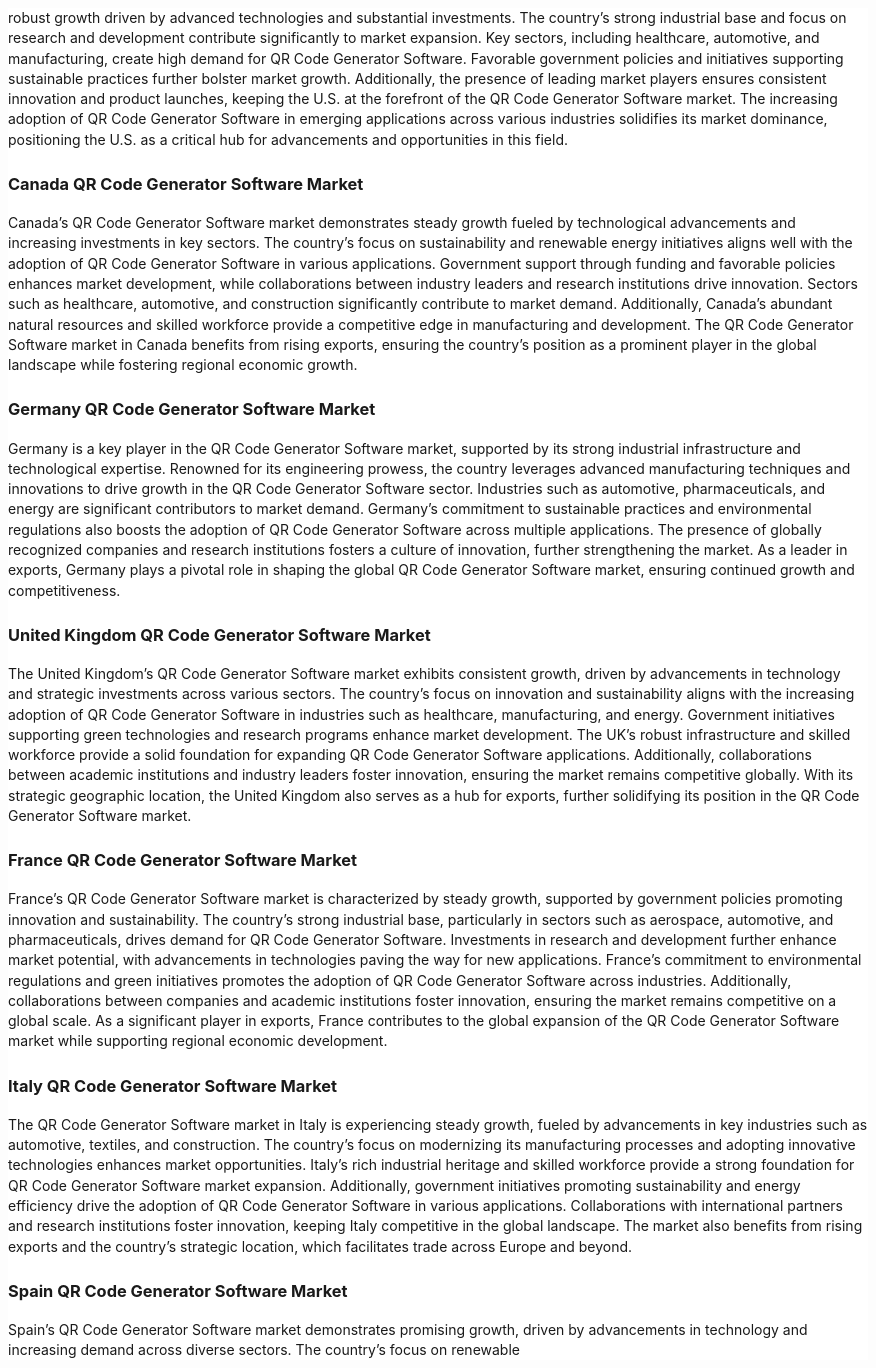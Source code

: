 robust growth driven by advanced technologies and substantial investments. The country&rsquo;s strong industrial base and focus on research and development contribute significantly to market expansion. Key sectors, including healthcare, automotive, and manufacturing, create high demand for QR Code Generator Software. Favorable government policies and initiatives supporting sustainable practices further bolster market growth. Additionally, the presence of leading market players ensures consistent innovation and product launches, keeping the U.S. at the forefront of the QR Code Generator Software market. The increasing adoption of QR Code Generator Software in emerging applications across various industries solidifies its market dominance, positioning the U.S. as a critical hub for advancements and opportunities in this field.</p><h3>Canada QR Code Generator Software Market</h3><p>Canada&rsquo;s QR Code Generator Software market demonstrates steady growth fueled by technological advancements and increasing investments in key sectors. The country&rsquo;s focus on sustainability and renewable energy initiatives aligns well with the adoption of QR Code Generator Software in various applications. Government support through funding and favorable policies enhances market development, while collaborations between industry leaders and research institutions drive innovation. Sectors such as healthcare, automotive, and construction significantly contribute to market demand. Additionally, Canada&rsquo;s abundant natural resources and skilled workforce provide a competitive edge in manufacturing and development. The QR Code Generator Software market in Canada benefits from rising exports, ensuring the country&rsquo;s position as a prominent player in the global landscape while fostering regional economic growth.</p><h3>Germany QR Code Generator Software Market</h3><p>Germany is a key player in the QR Code Generator Software market, supported by its strong industrial infrastructure and technological expertise. Renowned for its engineering prowess, the country leverages advanced manufacturing techniques and innovations to drive growth in the QR Code Generator Software sector. Industries such as automotive, pharmaceuticals, and energy are significant contributors to market demand. Germany&rsquo;s commitment to sustainable practices and environmental regulations also boosts the adoption of QR Code Generator Software across multiple applications. The presence of globally recognized companies and research institutions fosters a culture of innovation, further strengthening the market. As a leader in exports, Germany plays a pivotal role in shaping the global QR Code Generator Software market, ensuring continued growth and competitiveness.</p><h3>United Kingdom QR Code Generator Software Market</h3><p>The United Kingdom&rsquo;s QR Code Generator Software market exhibits consistent growth, driven by advancements in technology and strategic investments across various sectors. The country&rsquo;s focus on innovation and sustainability aligns with the increasing adoption of QR Code Generator Software in industries such as healthcare, manufacturing, and energy. Government initiatives supporting green technologies and research programs enhance market development. The UK&rsquo;s robust infrastructure and skilled workforce provide a solid foundation for expanding QR Code Generator Software applications. Additionally, collaborations between academic institutions and industry leaders foster innovation, ensuring the market remains competitive globally. With its strategic geographic location, the United Kingdom also serves as a hub for exports, further solidifying its position in the QR Code Generator Software market.</p><h3>France QR Code Generator Software Market</h3><p>France&rsquo;s QR Code Generator Software market is characterized by steady growth, supported by government policies promoting innovation and sustainability. The country&rsquo;s strong industrial base, particularly in sectors such as aerospace, automotive, and pharmaceuticals, drives demand for QR Code Generator Software. Investments in research and development further enhance market potential, with advancements in technologies paving the way for new applications. France&rsquo;s commitment to environmental regulations and green initiatives promotes the adoption of QR Code Generator Software across industries. Additionally, collaborations between companies and academic institutions foster innovation, ensuring the market remains competitive on a global scale. As a significant player in exports, France contributes to the global expansion of the QR Code Generator Software market while supporting regional economic development.</p><h3>Italy QR Code Generator Software Market</h3><p>The QR Code Generator Software market in Italy is experiencing steady growth, fueled by advancements in key industries such as automotive, textiles, and construction. The country&rsquo;s focus on modernizing its manufacturing processes and adopting innovative technologies enhances market opportunities. Italy&rsquo;s rich industrial heritage and skilled workforce provide a strong foundation for QR Code Generator Software market expansion. Additionally, government initiatives promoting sustainability and energy efficiency drive the adoption of QR Code Generator Software in various applications. Collaborations with international partners and research institutions foster innovation, keeping Italy competitive in the global landscape. The market also benefits from rising exports and the country&rsquo;s strategic location, which facilitates trade across Europe and beyond.</p><h3>Spain QR Code Generator Software Market</h3><p>Spain&rsquo;s QR Code Generator Software market demonstrates promising growth, driven by advancements in technology and increasing demand across diverse sectors. The country&rsquo;s focus on renewable